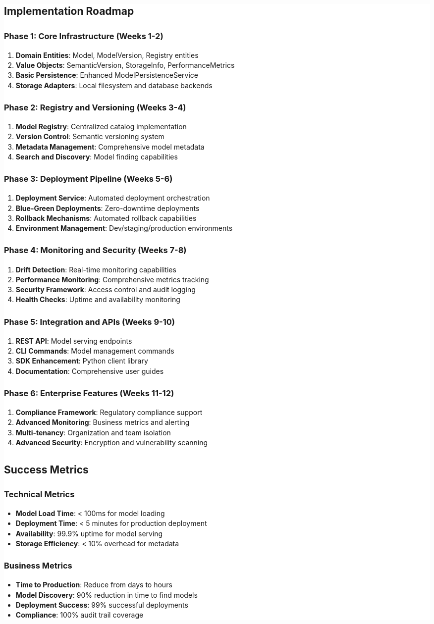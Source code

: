 ## Implementation Roadmap

### Phase 1: Core Infrastructure (Weeks 1-2)
1. **Domain Entities**: Model, ModelVersion, Registry entities
2. **Value Objects**: SemanticVersion, StorageInfo, PerformanceMetrics
3. **Basic Persistence**: Enhanced ModelPersistenceService
4. **Storage Adapters**: Local filesystem and database backends

### Phase 2: Registry and Versioning (Weeks 3-4)
1. **Model Registry**: Centralized catalog implementation
2. **Version Control**: Semantic versioning system
3. **Metadata Management**: Comprehensive model metadata
4. **Search and Discovery**: Model finding capabilities

### Phase 3: Deployment Pipeline (Weeks 5-6)
1. **Deployment Service**: Automated deployment orchestration
2. **Blue-Green Deployments**: Zero-downtime deployments
3. **Rollback Mechanisms**: Automated rollback capabilities
4. **Environment Management**: Dev/staging/production environments

### Phase 4: Monitoring and Security (Weeks 7-8)
1. **Drift Detection**: Real-time monitoring capabilities
2. **Performance Monitoring**: Comprehensive metrics tracking
3. **Security Framework**: Access control and audit logging
4. **Health Checks**: Uptime and availability monitoring

### Phase 5: Integration and APIs (Weeks 9-10)
1. **REST API**: Model serving endpoints
2. **CLI Commands**: Model management commands
3. **SDK Enhancement**: Python client library
4. **Documentation**: Comprehensive user guides

### Phase 6: Enterprise Features (Weeks 11-12)
1. **Compliance Framework**: Regulatory compliance support
2. **Advanced Monitoring**: Business metrics and alerting
3. **Multi-tenancy**: Organization and team isolation
4. **Advanced Security**: Encryption and vulnerability scanning

## Success Metrics

### Technical Metrics
- **Model Load Time**: < 100ms for model loading
- **Deployment Time**: < 5 minutes for production deployment
- **Availability**: 99.9% uptime for model serving
- **Storage Efficiency**: < 10% overhead for metadata

### Business Metrics
- **Time to Production**: Reduce from days to hours
- **Model Discovery**: 90% reduction in time to find models
- **Deployment Success**: 99% successful deployments
- **Compliance**: 100% audit trail coverage

